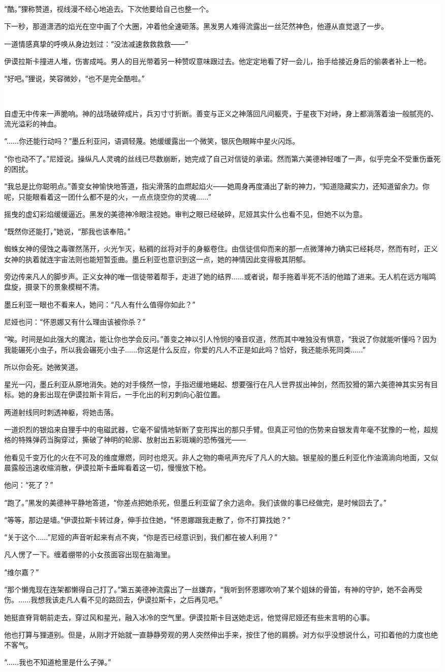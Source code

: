 “酷。”狸称赞道，视线漫不经心地追去。下次他要给自己也整一个。  

下一秒，那道潇洒的焰光在空中画了个大圈，冲着他全速砸落。黑发男人难得流露出一丝茫然神色，他遵从直觉退了一步。  

一道情感真挚的呼唤从身边划过：“没法减速救救救救——”  

伊谟拉斯卡撞进人堆，伤害成吨。男人的目光带着另一种赞叹意味跟过去。他定定地看了好一会儿，抬手给接近身后的偷袭者补上一枪。  

“好吧。”狸说，笑容微妙，“也不是完全酷啦。”  

  <br>

自虚无中传来一声脆响。神的战场破碎成片，兵刃寸寸折断。善变与正义之神落回凡间躯壳，于星夜下对峙，身上都淌落着油一般腻亮的、流光溢彩的神血。  

“……你还能行动吗？”墨丘利亚问，语调轻蔑。她缓缓露出一个微笑，银灰色眼眸中星火闪烁。  

“你也动不了。”尼娅说。操纵凡人灵魂的丝线已尽数崩断，她完成了自己对信徒的承诺。然而第六美德神轻嗤了一声，似乎完全不受重伤垂死的困扰。  

“我总是比你聪明点。”善变女神愉快地答道，指尖滑落的血燃起焰火——她周身再度涌出了新的神力，“知道隐藏实力，还知道留余力。你呢，只能眼看着这一团什么都不是的火，一点点烧空你的灵魂……”  

摇曳的虚幻彩焰缓缓逼近。黑发的美德神冷眼注视她。审判之眼已经破碎，尼娅其实什么也看不见，但她不以为意。  

“既然你还能打，”她说，“那我也该奉陪。”  

蜘蛛女神的侵蚀之毒骤然荡开，火光乍灭，粘稠的丝将对手的身躯卷住。由信徒信仰而来的那一点微薄神力确实已经耗尽，然而有时，正义女神的执着就连宇宙法则也能短暂歪曲。墨丘利亚也意识到这一点，她的神情因此变得极其阴郁。  

旁边传来凡人的脚步声。正义女神的唯一信徒带着帮手，走进了她的结界……或者说，帮手拖着半死不活的他踏了进来。无人机在远方嗡鸣盘旋，摄录下的景象模糊不清。  

墨丘利亚一眼也不看来人，她问：“凡人有什么值得你如此？”  

尼娅也问：“怀恩娜又有什么理由该被你杀？”  

“唉。时间是如此强大的魔法，能让你也学会反问。”善变之神以引人怜悯的嗓音叹道，然而其中唯独没有惧意，“我说了你就能听懂吗？因为我能碾死小虫子，所以我会碾死小虫子……你这是什么反应，你爱的凡人不正是如此吗？恰好，我还能杀死同类……”  

所以你会死。她微笑道。  

星光一闪，墨丘利亚从原地消失。她的对手倏然一惊，手指迟缓地蜷起、想要强行在凡人世界拔出神剑，然而狡猾的第六美德神其实另有目标。她的身影出现在伊谟拉斯卡背后，一手化出的利刃刺向心脏位置。  

两道射线同时刺透神躯，将她击落。  

一道炽烈的银焰来自狸手中的电磁武器，它毫不留情地斩断了变形挥出的那只手臂。但真正可怕的伤势来自银发青年毫不犹豫的一枪，超规格的特殊弹药当胸穿过，撕破了神明的轮廓、放射出五彩斑斓的恐怖强光——  

他看见千变万化的火在不可及的维度爆燃，同时也熄灭。非人之物的嘶吼声充斥了凡人的大脑。银星般的墨丘利亚化作油滴淌向地面，又似晨露般迅速收缩消散，伊谟拉斯卡垂眸看着这一切，慢慢放下枪。  

他问：“死了？”  

“跑了。”黑发的美德神平静地答道，“你差点把她杀死，但墨丘利亚留了余力逃命。我们该做的事已经做完，是时候回去了。”  

“等等，那边是墙。”伊谟拉斯卡转过身，伸手拉住她，“怀恩娜跟我走散了，你不打算找她？”  

“关于这个……”尼娅的声音听起来有点不爽，“你是否已经意识到，我们都在被人利用？”  

凡人愣了一下。缠着绷带的小女孩面容出现在脑海里。  

“维尔嘉？”  

“那个懒鬼现在连架都懒得自己打了。”第五美德神流露出了一丝嫌弃，“我听到怀恩娜吹响了某个姐妹的骨笛，有神的守护，她不会再受伤。……我想我该走凡人看不见的路回去，伊谟拉斯卡，之后再见吧。”  

她挺直脊背朝前走去，穿过风和星光，融入冰冷的空气里。伊谟拉斯卡目送她走远，他觉得尼娅还有些未言明的心事。  

他也打算与狸道别。但是，从刚才开始就一直静静旁观的男人突然伸出手来，按住了他的肩膀。对方似乎没想说什么，可扣着他的力度也绝不客气。  

“……我也不知道枪里是什么子弹。”  
